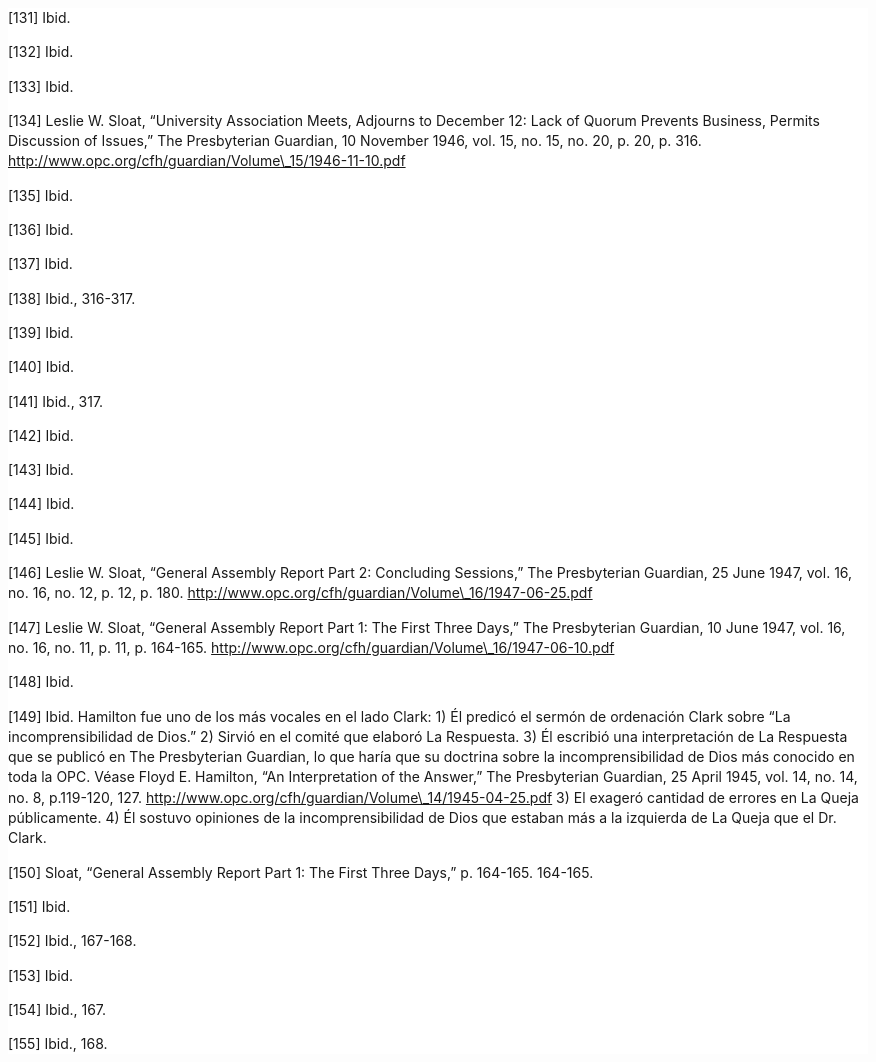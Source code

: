 \[131\] Ibid.

\[132\] Ibid.

\[133\] Ibid.

\[134\] Leslie W. Sloat, “University Association Meets, Adjourns to December 12: Lack of Quorum Prevents Business, Permits Discussion of Issues,” The Presbyterian Guardian, 10 November 1946, vol. 15, no. 15, no. 20, p. 20, p. 316. http://www.opc.org/cfh/guardian/Volume\_15/1946-11-10.pdf

\[135\] Ibid.

\[136\] Ibid.

\[137\] Ibid.

\[138\] Ibid., 316-317.

\[139\] Ibid.

\[140\] Ibid.

\[141\] Ibid., 317.

\[142\] Ibid.

\[143\] Ibid.

\[144\] Ibid.

\[145\] Ibid.

\[146\] Leslie W. Sloat, “General Assembly Report Part 2: Concluding Sessions,” The Presbyterian Guardian, 25 June 1947, vol. 16, no. 16, no. 12, p. 12, p. 180. http://www.opc.org/cfh/guardian/Volume\_16/1947-06-25.pdf

\[147\] Leslie W. Sloat, “General Assembly Report Part 1: The First Three Days,” The Presbyterian Guardian, 10 June 1947, vol. 16, no. 16, no. 11, p. 11, p. 164-165. http://www.opc.org/cfh/guardian/Volume\_16/1947-06-10.pdf

\[148\] Ibid.

\[149\] Ibid. Hamilton fue uno de los más vocales en el lado Clark: 1) Él predicó el sermón de ordenación Clark sobre “La incomprensibilidad de Dios.” 2) Sirvió en el comité que elaboró ​​La Respuesta. 3) Él escribió una interpretación de La Respuesta que se publicó en The Presbyterian Guardian, lo que haría que su doctrina sobre la incomprensibilidad de Dios más conocido en toda la OPC. Véase Floyd E. Hamilton, “An Interpretation of the Answer,” The Presbyterian Guardian, 25 April 1945, vol. 14, no. 14, no. 8, p.119-120, 127. http://www.opc.org/cfh/guardian/Volume\_14/1945-04-25.pdf 3) El exageró cantidad de errores en La Queja públicamente. 4) Él sostuvo opiniones de la incomprensibilidad de Dios que estaban más a la izquierda de La Queja que el Dr. Clark.

\[150\] Sloat, “General Assembly Report Part 1: The First Three Days,” p. 164-165. 164-165.

\[151\] Ibid.

\[152\] Ibid., 167-168.

\[153\] Ibid.

\[154\] Ibid., 167.

\[155\] Ibid., 168.
